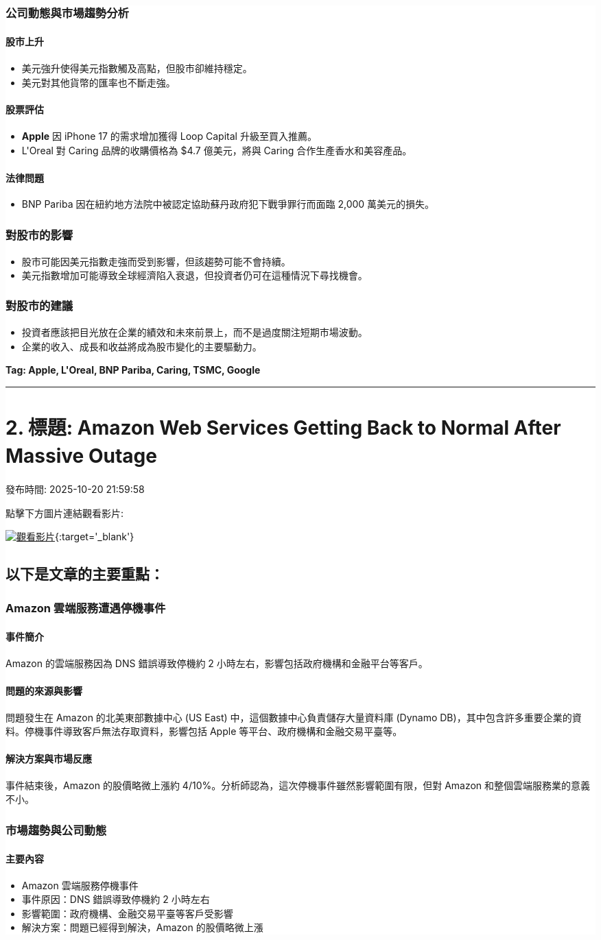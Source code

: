 ### 公司動態與市場趨勢分析
#### 股市上升
- 美元強升使得美元指數觸及高點，但股市卻維持穩定。
- 美元對其他貨幣的匯率也不斷走強。

#### 股票評估
- **Apple** 因 iPhone 17 的需求增加獲得 Loop Capital 升級至買入推薦。
- L'Oreal 對 Caring 品牌的收購價格為 $4.7 億美元，將與 Caring 合作生產香水和美容產品。

#### 法律問題
- BNP Pariba 因在紐約地方法院中被認定協助蘇丹政府犯下戰爭罪行而面臨 2,000 萬美元的損失。

### 對股市的影響

- 股市可能因美元指數走強而受到影響，但該趨勢可能不會持續。
- 美元指數增加可能導致全球經濟陷入衰退，但投資者仍可在這種情況下尋找機會。

### 對股市的建議

- 投資者應該把目光放在企業的績效和未來前景上，而不是過度關注短期市場波動。
- 企業的收入、成長和收益將成為股市變化的主要驅動力。

**Tag: Apple, L'Oreal, BNP Pariba, Caring, TSMC, Google**

---
# 2. 標題: Amazon Web Services Getting Back to Normal After Massive Outage
發布時間: 2025-10-20 21:59:58

點擊下方圖片連結觀看影片:

 [![觀看影片](https://i.ytimg.com/vi/c4uxUuuxHMA/sddefault.jpg)](https://www.youtube.com/watch?v=c4uxUuuxHMA){:target='_blank'}

## 以下是文章的主要重點：

### Amazon 雲端服務遭遇停機事件
#### 事件簡介
Amazon 的雲端服務因為 DNS 錯誤導致停機約 2 小時左右，影響包括政府機構和金融平台等客戶。

#### 問題的來源與影響
問題發生在 Amazon 的北美東部數據中心 (US East) 中，這個數據中心負責儲存大量資料庫 (Dynamo DB)，其中包含許多重要企業的資料。停機事件導致客戶無法存取資料，影響包括 Apple 等平台、政府機構和金融交易平臺等。

#### 解決方案與市場反應
事件結束後，Amazon 的股價略微上漲約 4/10%。分析師認為，這次停機事件雖然影響範圍有限，但對 Amazon 和整個雲端服務業的意義不小。

### 市場趨勢與公司動態
#### 主要內容
*   Amazon 雲端服務停機事件
*   事件原因：DNS 錯誤導致停機約 2 小時左右
*   影響範圍：政府機構、金融交易平臺等客戶受影響
*   解決方案：問題已經得到解決，Amazon 的股價略微上漲
